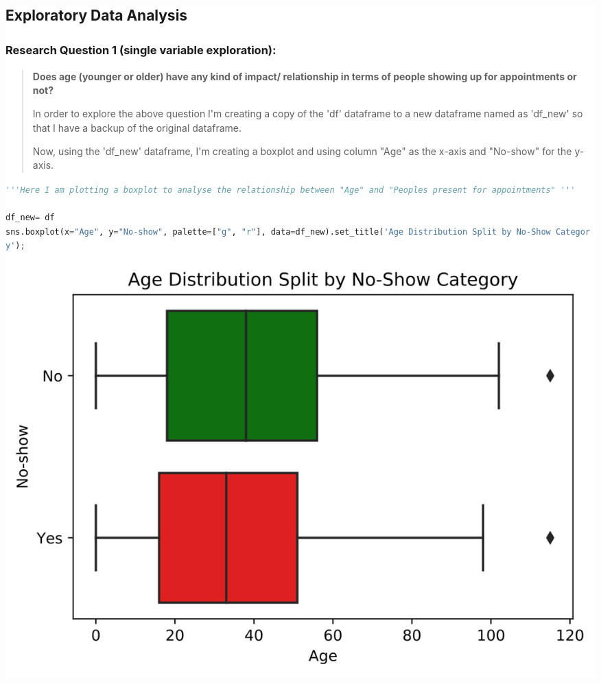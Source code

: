 
<a id='eda'></a>
## Exploratory Data Analysis

### Research Question 1 (single variable exploration): 
> **Does age (younger or older) have any kind of impact/ relationship in terms of people showing up for appointments or not?**
>
> In order to explore the above question I'm creating a copy of the 'df' dataframe to a new dataframe named as 'df_new' so that I have a backup of the original dataframe.
>
> Now, using the 'df_new' dataframe, I'm creating a boxplot and using column "Age"  as the x-axis and "No-show" for the y-axis.


```python
'''Here I am plotting a boxplot to analyse the relationship between "Age" and "Peoples present for appointments" '''

df_new= df
sns.boxplot(x="Age", y="No-show", palette=["g", "r"], data=df_new).set_title('Age Distribution Split by No-Show Category');
```


![svg](output_14_0.svg)
